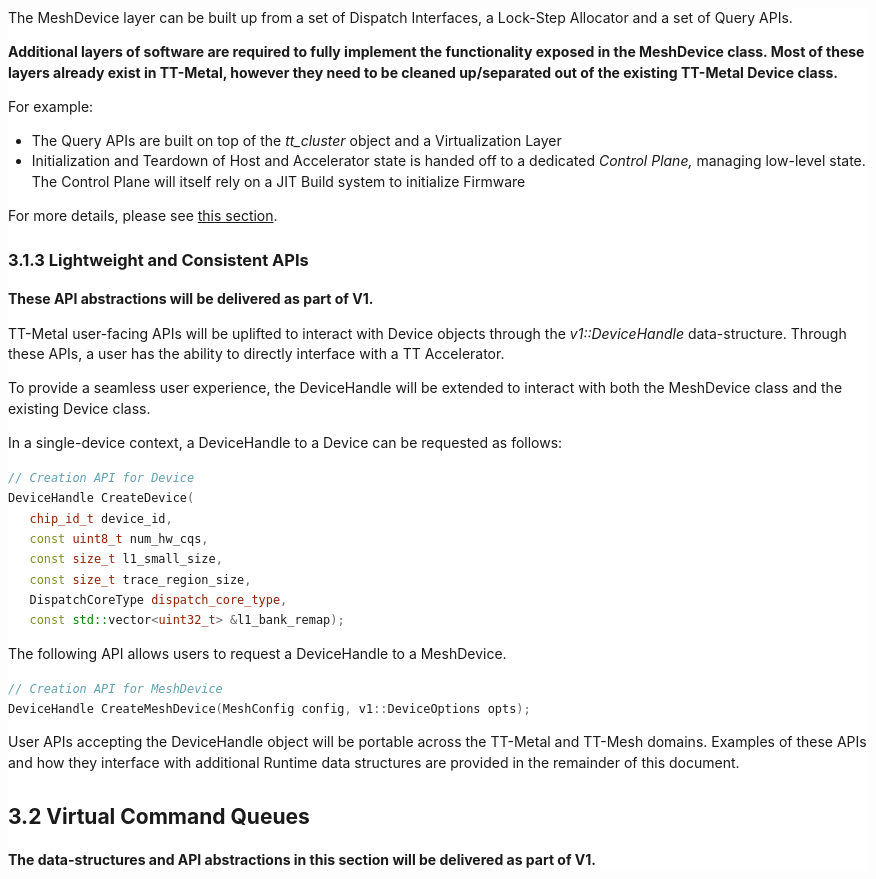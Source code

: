 The MeshDevice layer can be built up from a set of Dispatch Interfaces, a Lock-Step Allocator and a set of Query APIs.

**Additional layers of software are required to fully implement the functionality exposed in the MeshDevice class. Most of these layers already exist in TT-Metal, however they need to be cleaned up/separated out of the existing TT-Metal Device class.**

For example:

* The Query APIs are built on top of the *tt\_cluster* object and a Virtualization Layer
* Initialization and Teardown of Host and Accelerator state is handed off to a dedicated *Control Plane,* managing low-level state. The Control Plane will itself rely on a JIT Build system to initialize Firmware

For more details, please see [this section](#_4.14_￼Summary:_Dependencies,).

### 3.1.3 Lightweight and Consistent APIs <a id="meshdevice-lightweight-and-consistent-apis"></a>

**These API abstractions will be delivered as part of V1.**

TT-Metal user-facing APIs will be uplifted to interact with Device objects through the *v1::DeviceHandle* data-structure. Through these APIs, a user has the ability to directly interface with a TT Accelerator.

To provide a seamless user experience, the DeviceHandle will be extended to interact with both the MeshDevice class and the existing Device class.

In a single-device context, a DeviceHandle to a Device can be requested as follows:

```cpp
// Creation API for Device
DeviceHandle CreateDevice(
   chip_id_t device_id,
   const uint8_t num_hw_cqs,
   const size_t l1_small_size,
   const size_t trace_region_size,
   DispatchCoreType dispatch_core_type,
   const std::vector<uint32_t> &l1_bank_remap);
```

The following API allows users to request a DeviceHandle to a MeshDevice.

```cpp
// Creation API for MeshDevice
DeviceHandle CreateMeshDevice(MeshConfig config, v1::DeviceOptions opts);
```

User APIs accepting the DeviceHandle object will be portable across the TT-Metal and TT-Mesh domains. Examples of these APIs and how they interface with additional Runtime data structures are provided in the remainder of this document.

## 3.2 Virtual Command Queues <a id="virtual-command-queues"></a>

**The data-structures and API abstractions in this section will be delivered as part of V1.**
